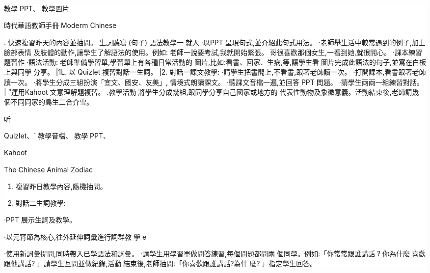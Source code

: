 教學 PPT、
教學圖片

時代華語教師手冊
Moderm Chinese

. 快速複習昨天的內容並抽問。
生詞聽寫 (句子)
語法教學一 就人
‧以PPT 呈現句式,並介紹此句式用法。
‧老師舉生活中較常遇到的例子,加上臉部表情
及肢體的動作,讓學生了解語法的使用。例如:
老師一說要考試,我就開始緊張。
哥很喜歡那個女生,一看到她,就很開心。
‧課本練習題習作
‧語法活動:
老師準備學習單,學習單上有各種日常活動的
圖片,比如:看書、回家、生病,等,讓學生看
圖片完成此語法的句子,並寫在白板上與同學
  分享。
|1L. 以 Quizlet 複習對話一生詞。
|2. 對話一課文教學:
‧請學生把書閣上,不看書,跟著老師讀一次。
‧打開課本,看書跟著老師讀一次。
‧將學生分成三組扮演「宜文、國安、友美」,
情境式朗讀課文。
‧聽課文音檔一遍,並回答 PPT 問題。
‧請學生兩兩一組練習對話。
| “運用Kahoot 文意理解題複習。
.教學活動
將學生分成幾組,跟同學分享自己國家或地方的
代表性動物及象徵意義。活動結束後,老師請幾
個不同同家的島生二合介雪。

听

Quizlet、ˋ
教學音檔、
教學 PPT、

Kahoot

The Chinese Animal Zodiac

1. 複習昨日教學內容,隨機抽問。

2. 對話二生詞教學:

‧PPT 展示生詞及教學。

‧以元宵節為核心,往外延伸詞彙進行詞群教
學 e

‧使用新詞彙提問,同時帶入已學語法和詞彙。
‧請學生用學習單做問答練習,每個問題都問兩
個同學。例如:「你常常跟誰講話 ? 你為什麼
喜歡跟他講話? 」請學生互問並做紀錄,活動
結束後,老師抽問:「你喜歡跟誰講話?為什
麼? 」指定學生回答。
